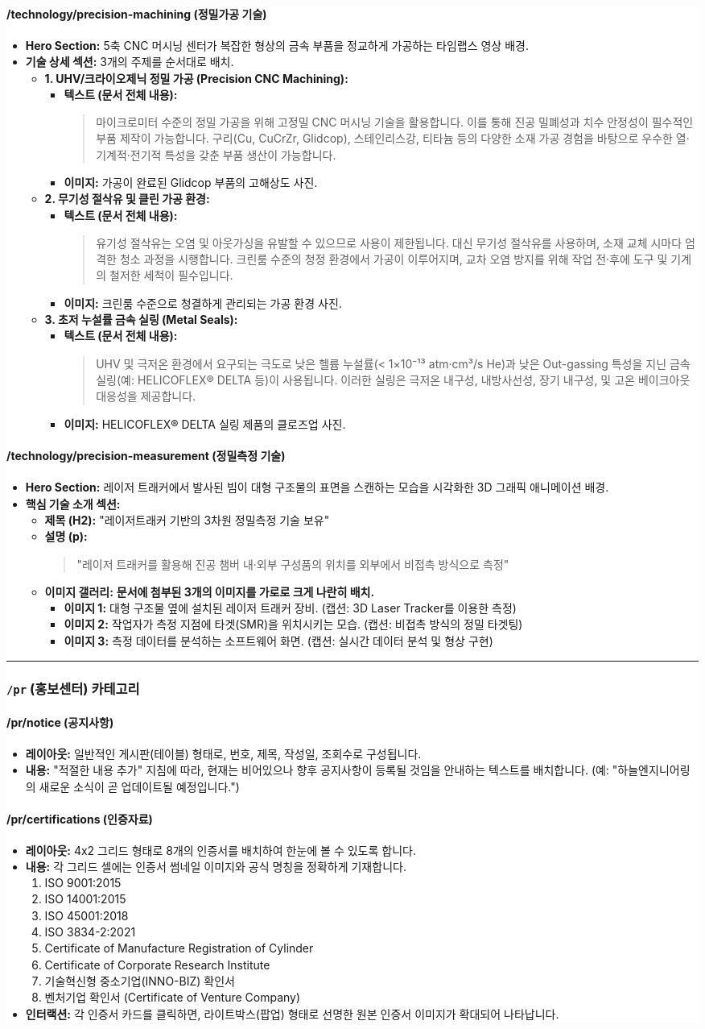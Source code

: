 #### **/technology/precision-machining (정밀가공 기술)**

*   **Hero Section:** 5축 CNC 머시닝 센터가 복잡한 형상의 금속 부품을 정교하게 가공하는 타임랩스 영상 배경.
*   **기술 상세 섹션:** 3개의 주제를 순서대로 배치.
    *   **1. UHV/크라이오제닉 정밀 가공 (Precision CNC Machining):**
        *   **텍스트 (문서 전체 내용):**
            > 마이크로미터 수준의 정밀 가공을 위해 고정밀 CNC 머시닝 기술을 활용합니다. 이를 통해 진공 밀폐성과 치수 안정성이 필수적인 부품 제작이 가능합니다.
            > 구리(Cu, CuCrZr, Glidcop), 스테인리스강, 티타늄 등의 다양한 소재 가공 경험을 바탕으로 우수한 열·기계적·전기적 특성을 갖춘 부품 생산이 가능합니다.
        *   **이미지:** 가공이 완료된 Glidcop 부품의 고해상도 사진.
    *   **2. 무기성 절삭유 및 클린 가공 환경:**
        *   **텍스트 (문서 전체 내용):**
            > 유기성 절삭유는 오염 및 아웃가싱을 유발할 수 있으므로 사용이 제한됩니다. 대신 무기성 절삭유를 사용하며, 소재 교체 시마다 엄격한 청소 과정을 시행합니다.
            > 크린룸 수준의 청정 환경에서 가공이 이루어지며, 교차 오염 방지를 위해 작업 전·후에 도구 및 기계의 철저한 세척이 필수입니다.
        *   **이미지:** 크린룸 수준으로 청결하게 관리되는 가공 환경 사진.
    *   **3. 초저 누설률 금속 실링 (Metal Seals):**
        *   **텍스트 (문서 전체 내용):**
            > UHV 및 극저온 환경에서 요구되는 극도로 낮은 헬륨 누설률(< 1×10⁻¹³ atm·cm³/s He)과 낮은 Out-gassing 특성을 지닌 금속 실링(예: HELICOFLEX® DELTA 등)이 사용됩니다.
            > 이러한 실링은 극저온 내구성, 내방사선성, 장기 내구성, 및 고온 베이크아웃 대응성을 제공합니다.
        *   **이미지:** HELICOFLEX® DELTA 실링 제품의 클로즈업 사진.

#### **/technology/precision-measurement (정밀측정 기술)**

*   **Hero Section:** 레이저 트래커에서 발사된 빔이 대형 구조물의 표면을 스캔하는 모습을 시각화한 3D 그래픽 애니메이션 배경.
*   **핵심 기술 소개 섹션:**
    *   **제목 (H2):** "레이저트래커 기반의 3차원 정밀측정 기술 보유"
    *   **설명 (p):**
        > "레이저 트래커를 활용해 진공 챔버 내·외부 구성품의 위치를 외부에서 비접촉 방식으로 측정"
    *   **이미지 갤러리:** **문서에 첨부된 3개의 이미지를 가로로 크게 나란히 배치.**
        *   **이미지 1:** 대형 구조물 옆에 설치된 레이저 트래커 장비. (캡션: 3D Laser Tracker를 이용한 측정)
        *   **이미지 2:** 작업자가 측정 지점에 타겟(SMR)을 위치시키는 모습. (캡션: 비접촉 방식의 정밀 타겟팅)
        *   **이미지 3:** 측정 데이터를 분석하는 소프트웨어 화면. (캡션: 실시간 데이터 분석 및 형상 구현)

---

### **`/pr` (홍보센터) 카테고리**

#### **/pr/notice (공지사항)**

*   **레이아웃:** 일반적인 게시판(테이블) 형태로, 번호, 제목, 작성일, 조회수로 구성됩니다.
*   **내용:** "적절한 내용 추가" 지침에 따라, 현재는 비어있으나 향후 공지사항이 등록될 것임을 안내하는 텍스트를 배치합니다. (예: "하늘엔지니어링의 새로운 소식이 곧 업데이트될 예정입니다.")

#### **/pr/certifications (인증자료)**

*   **레이아웃:** 4x2 그리드 형태로 8개의 인증서를 배치하여 한눈에 볼 수 있도록 합니다.
*   **내용:** 각 그리드 셀에는 인증서 썸네일 이미지와 공식 명칭을 정확하게 기재합니다.
    1.  ISO 9001:2015
    2.  ISO 14001:2015
    3.  ISO 45001:2018
    4.  ISO 3834-2:2021
    5.  Certificate of Manufacture Registration of Cylinder
    6.  Certificate of Corporate Research Institute
    7.  기술혁신형 중소기업(INNO-BIZ) 확인서
    8.  벤처기업 확인서 (Certificate of Venture Company)
*   **인터랙션:** 각 인증서 카드를 클릭하면, 라이트박스(팝업) 형태로 선명한 원본 인증서 이미지가 확대되어 나타납니다.
